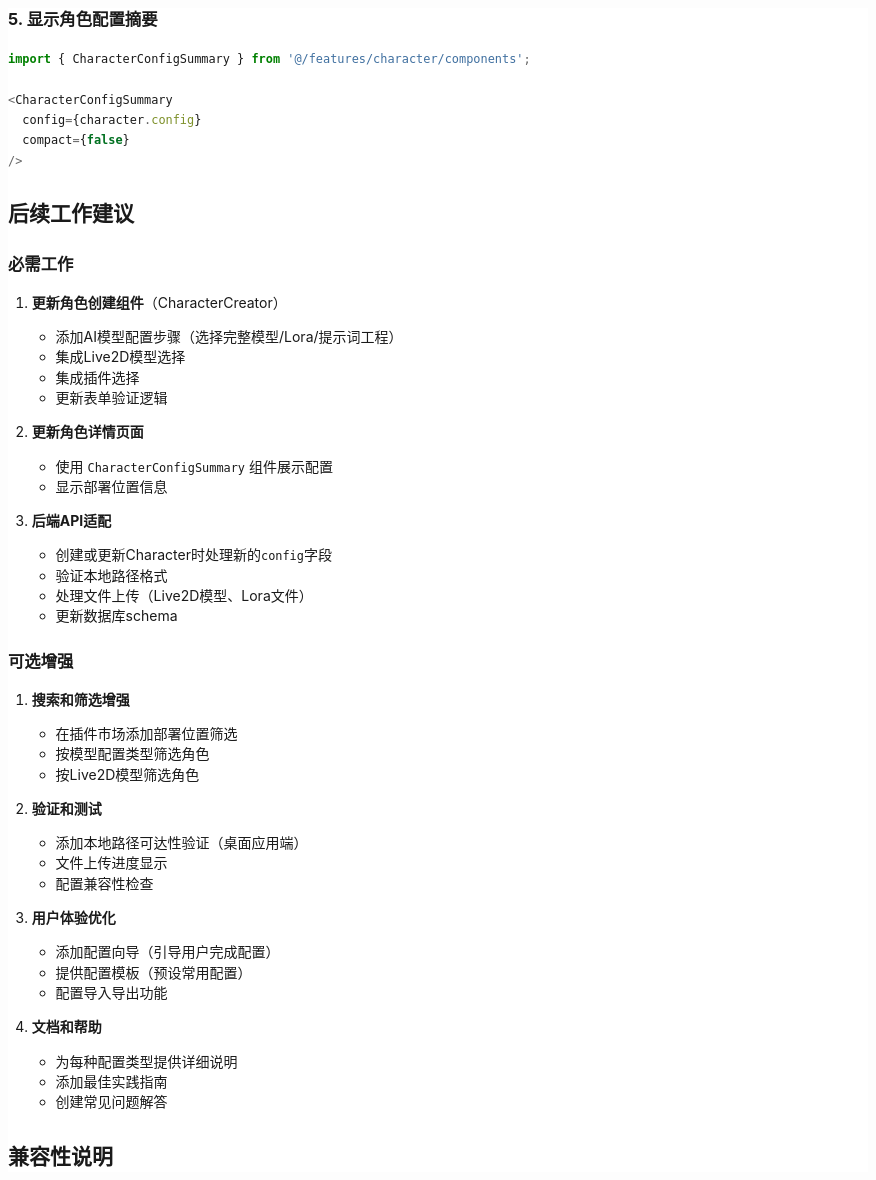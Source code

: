 ### 5. 显示角色配置摘要

```typescript
import { CharacterConfigSummary } from '@/features/character/components';

<CharacterConfigSummary
  config={character.config}
  compact={false}
/>
```

## 后续工作建议

### 必需工作

1. **更新角色创建组件**（CharacterCreator）
   - 添加AI模型配置步骤（选择完整模型/Lora/提示词工程）
   - 集成Live2D模型选择
   - 集成插件选择
   - 更新表单验证逻辑

2. **更新角色详情页面**
   - 使用 `CharacterConfigSummary` 组件展示配置
   - 显示部署位置信息

4. **后端API适配**
   - 创建或更新Character时处理新的`config`字段
   - 验证本地路径格式
   - 处理文件上传（Live2D模型、Lora文件）
   - 更新数据库schema

### 可选增强

1. **搜索和筛选增强**
   - 在插件市场添加部署位置筛选
   - 按模型配置类型筛选角色
   - 按Live2D模型筛选角色

2. **验证和测试**
   - 添加本地路径可达性验证（桌面应用端）
   - 文件上传进度显示
   - 配置兼容性检查

3. **用户体验优化**
   - 添加配置向导（引导用户完成配置）
   - 提供配置模板（预设常用配置）
   - 配置导入导出功能

4. **文档和帮助**
   - 为每种配置类型提供详细说明
   - 添加最佳实践指南
   - 创建常见问题解答

## 兼容性说明
